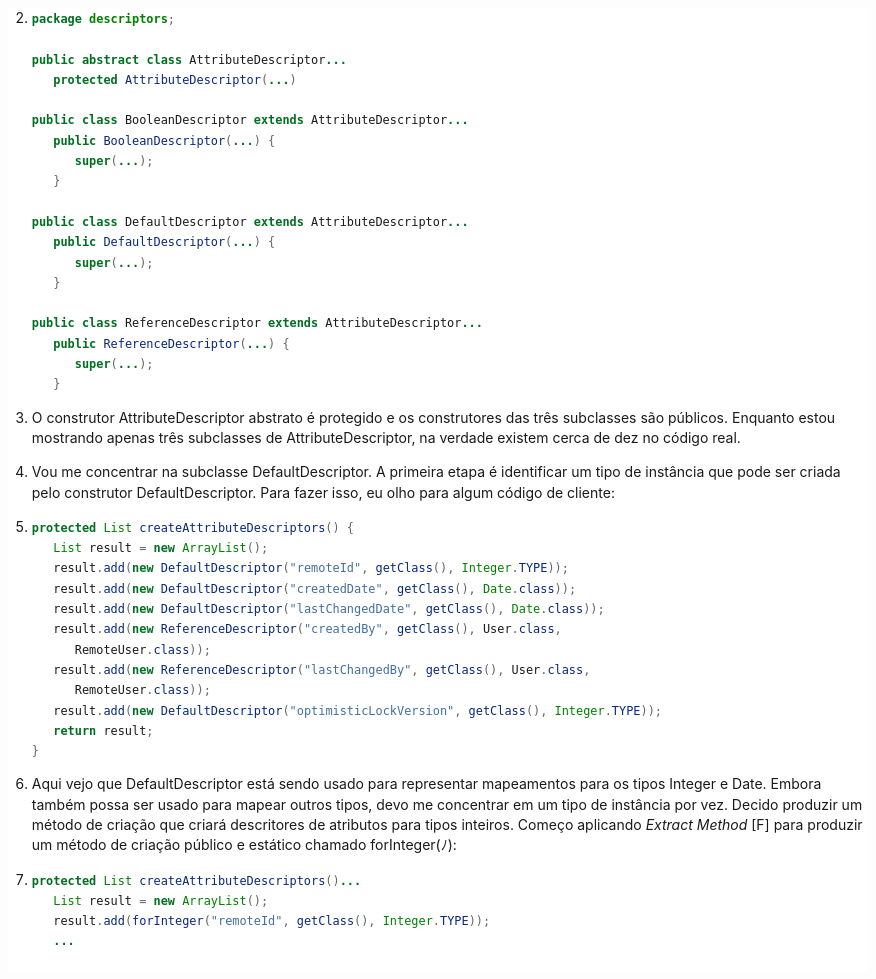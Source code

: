 2. ```java
   package descriptors;
      
   public abstract class AttributeDescriptor...
      protected AttributeDescriptor(...)
      
   public class BooleanDescriptor extends AttributeDescriptor...
      public BooleanDescriptor(...) {
         super(...);
      }
      
   public class DefaultDescriptor extends AttributeDescriptor...
      public DefaultDescriptor(...) {
         super(...);
      }
      
   public class ReferenceDescriptor extends AttributeDescriptor...
      public ReferenceDescriptor(...) {
         super(...);
      }
   
   ```

3. O construtor AttributeDescriptor abstrato é protegido e os construtores das três subclasses são públicos. Enquanto estou mostrando apenas três subclasses de AttributeDescriptor, na verdade existem cerca de dez no código real.

4. Vou me concentrar na subclasse DefaultDescriptor. A primeira etapa é identificar um tipo de instância que pode ser criada pelo construtor DefaultDescriptor. Para fazer isso, eu olho para algum código de cliente:

5. ```java
   protected List createAttributeDescriptors() {
      List result = new ArrayList();
      result.add(new DefaultDescriptor("remoteId", getClass(), Integer.TYPE));
      result.add(new DefaultDescriptor("createdDate", getClass(), Date.class));
      result.add(new DefaultDescriptor("lastChangedDate", getClass(), Date.class));
      result.add(new ReferenceDescriptor("createdBy", getClass(), User.class, 
         RemoteUser.class));
      result.add(new ReferenceDescriptor("lastChangedBy", getClass(), User.class,
         RemoteUser.class));
      result.add(new DefaultDescriptor("optimisticLockVersion", getClass(), Integer.TYPE));
      return result;
   }
   ```

6. Aqui vejo que DefaultDescriptor está sendo usado para representar mapeamentos para os tipos Integer e Date. Embora também possa ser usado para mapear outros tipos, devo me concentrar em um tipo de instância por vez. Decido produzir um método de criação que criará descritores de atributos para tipos inteiros. Começo aplicando *Extract Method* [F] para produzir um método de criação público e estático chamado forInteger(ﾉ):

7. ```java
   protected List createAttributeDescriptors()...
      List result = new ArrayList();
      result.add(forInteger("remoteId", getClass(), Integer.TYPE)); 
      ...
      